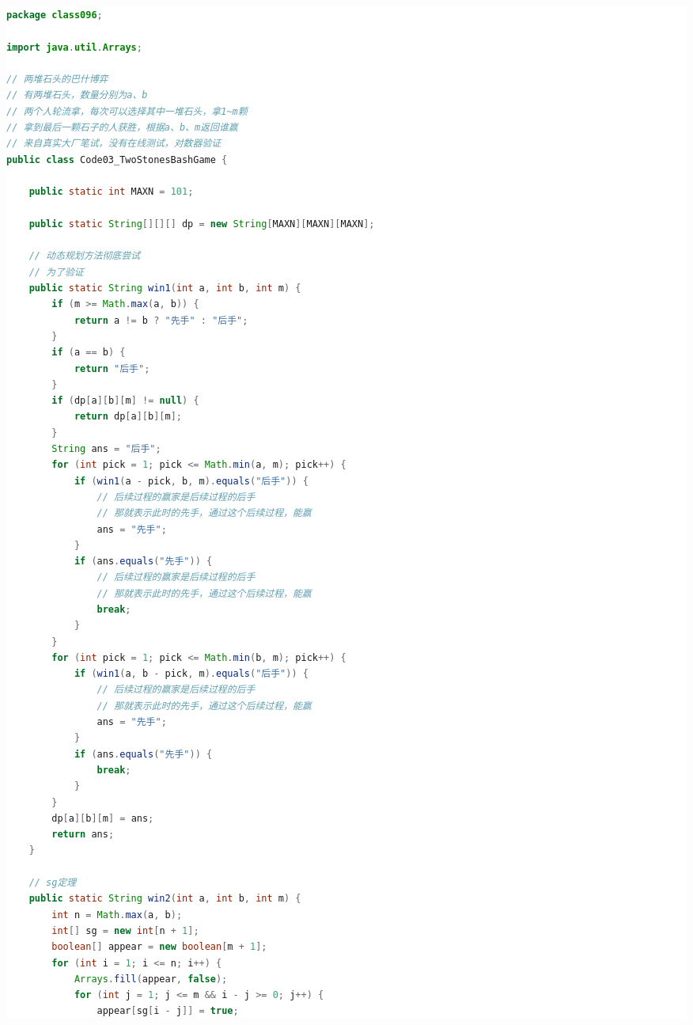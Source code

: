 ```java
package class096;

import java.util.Arrays;

// 两堆石头的巴什博弈
// 有两堆石头，数量分别为a、b
// 两个人轮流拿，每次可以选择其中一堆石头，拿1~m颗
// 拿到最后一颗石子的人获胜，根据a、b、m返回谁赢
// 来自真实大厂笔试，没有在线测试，对数器验证
public class Code03_TwoStonesBashGame {

	public static int MAXN = 101;

	public static String[][][] dp = new String[MAXN][MAXN][MAXN];

	// 动态规划方法彻底尝试
	// 为了验证
	public static String win1(int a, int b, int m) {
		if (m >= Math.max(a, b)) {
			return a != b ? "先手" : "后手";
		}
		if (a == b) {
			return "后手";
		}
		if (dp[a][b][m] != null) {
			return dp[a][b][m];
		}
		String ans = "后手";
		for (int pick = 1; pick <= Math.min(a, m); pick++) {
			if (win1(a - pick, b, m).equals("后手")) {
				// 后续过程的赢家是后续过程的后手
				// 那就表示此时的先手，通过这个后续过程，能赢
				ans = "先手";
			}
			if (ans.equals("先手")) {
				// 后续过程的赢家是后续过程的后手
				// 那就表示此时的先手，通过这个后续过程，能赢
				break;
			}
		}
		for (int pick = 1; pick <= Math.min(b, m); pick++) {
			if (win1(a, b - pick, m).equals("后手")) {
				// 后续过程的赢家是后续过程的后手
				// 那就表示此时的先手，通过这个后续过程，能赢
				ans = "先手";
			}
			if (ans.equals("先手")) {
				break;
			}
		}
		dp[a][b][m] = ans;
		return ans;
	}

	// sg定理
	public static String win2(int a, int b, int m) {
		int n = Math.max(a, b);
		int[] sg = new int[n + 1];
		boolean[] appear = new boolean[m + 1];
		for (int i = 1; i <= n; i++) {
			Arrays.fill(appear, false);
			for (int j = 1; j <= m && i - j >= 0; j++) {
				appear[sg[i - j]] = true;
```